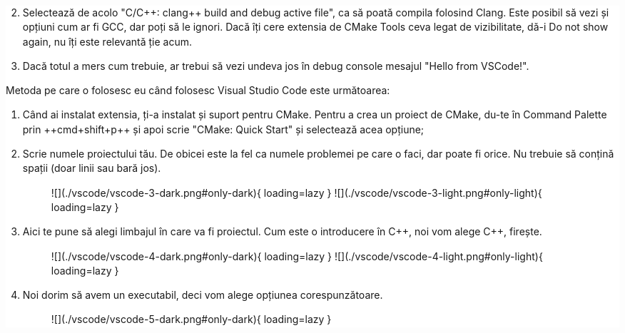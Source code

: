 2. Selectează de acolo "C/C++: clang++ build and debug active file", ca să
   poată compila folosind Clang. Este posibil să vezi și opțiuni cum ar fi GCC,
   dar poți să le ignori. Dacă îți cere extensia de CMake Tools ceva
   legat de vizibilitate, dă-i Do not show again, nu îți este relevantă ție
   acum.

3. Dacă totul a mers cum trebuie, ar trebui să vezi undeva jos în debug console
   mesajul "Hello from VSCode!".

Metoda pe care o folosesc eu când folosesc Visual Studio Code este următoarea:

1. Când ai instalat extensia, ți-a instalat și suport pentru CMake. Pentru a
    crea un proiect de CMake, du-te în Command Palette prin ++cmd+shift+p++ și
    apoi scrie "CMake: Quick Start" și selectează acea opțiune;

2. Scrie numele proiectului tău. De obicei este la fel ca numele problemei pe
    care o faci, dar poate fi orice. Nu trebuie să conțină spații (doar linii
    sau bară jos).

    <figure markdown="span">
    ![](./vscode/vscode-3-dark.png#only-dark){ loading=lazy }
    ![](./vscode/vscode-3-light.png#only-light){ loading=lazy }
    </figure>

3. Aici te pune să alegi limbajul în care va fi proiectul. Cum este o
    introducere în C++, noi vom alege C++, firește.

    <figure markdown="span">
    ![](./vscode/vscode-4-dark.png#only-dark){ loading=lazy }
    ![](./vscode/vscode-4-light.png#only-light){ loading=lazy }
    </figure>

4. Noi dorim să avem un executabil, deci vom alege opțiunea corespunzătoare.

    <figure markdown="span">
    ![](./vscode/vscode-5-dark.png#only-dark){ loading=lazy }
